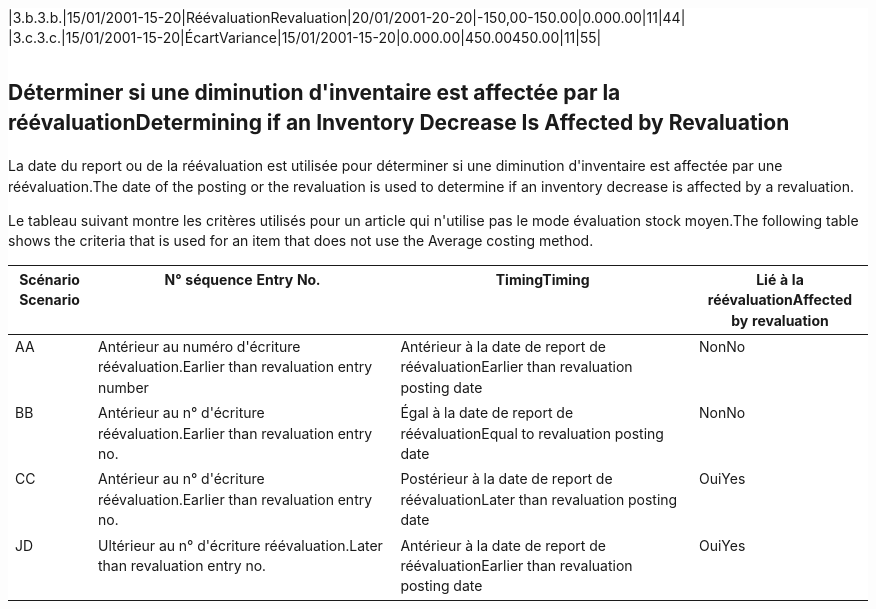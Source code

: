 |<span data-ttu-id="5f9c1-278">3.b.</span><span class="sxs-lookup"><span data-stu-id="5f9c1-278">3.b.</span></span>|<span data-ttu-id="5f9c1-279">15/01/20</span><span class="sxs-lookup"><span data-stu-id="5f9c1-279">01-15-20</span></span>|<span data-ttu-id="5f9c1-280">Réévaluation</span><span class="sxs-lookup"><span data-stu-id="5f9c1-280">Revaluation</span></span>|<span data-ttu-id="5f9c1-281">20/01/20</span><span class="sxs-lookup"><span data-stu-id="5f9c1-281">01-20-20</span></span>|<span data-ttu-id="5f9c1-282">-150,00</span><span class="sxs-lookup"><span data-stu-id="5f9c1-282">-150.00</span></span>|<span data-ttu-id="5f9c1-283">0.00</span><span class="sxs-lookup"><span data-stu-id="5f9c1-283">0.00</span></span>|<span data-ttu-id="5f9c1-284">1</span><span class="sxs-lookup"><span data-stu-id="5f9c1-284">1</span></span>|<span data-ttu-id="5f9c1-285">4</span><span class="sxs-lookup"><span data-stu-id="5f9c1-285">4</span></span>|  
|<span data-ttu-id="5f9c1-286">3.c.</span><span class="sxs-lookup"><span data-stu-id="5f9c1-286">3.c.</span></span>|<span data-ttu-id="5f9c1-287">15/01/20</span><span class="sxs-lookup"><span data-stu-id="5f9c1-287">01-15-20</span></span>|<span data-ttu-id="5f9c1-288">Écart</span><span class="sxs-lookup"><span data-stu-id="5f9c1-288">Variance</span></span>|<span data-ttu-id="5f9c1-289">15/01/20</span><span class="sxs-lookup"><span data-stu-id="5f9c1-289">01-15-20</span></span>|<span data-ttu-id="5f9c1-290">0.00</span><span class="sxs-lookup"><span data-stu-id="5f9c1-290">0.00</span></span>|<span data-ttu-id="5f9c1-291">450.00</span><span class="sxs-lookup"><span data-stu-id="5f9c1-291">450.00</span></span>|<span data-ttu-id="5f9c1-292">1</span><span class="sxs-lookup"><span data-stu-id="5f9c1-292">1</span></span>|<span data-ttu-id="5f9c1-293">5</span><span class="sxs-lookup"><span data-stu-id="5f9c1-293">5</span></span>|  

## <a name="determining-if-an-inventory-decrease-is-affected-by-revaluation"></a><span data-ttu-id="5f9c1-294">Déterminer si une diminution d'inventaire est affectée par la réévaluation</span><span class="sxs-lookup"><span data-stu-id="5f9c1-294">Determining if an Inventory Decrease Is Affected by Revaluation</span></span>  
<span data-ttu-id="5f9c1-295">La date du report ou de la réévaluation est utilisée pour déterminer si une diminution d'inventaire est affectée par une réévaluation.</span><span class="sxs-lookup"><span data-stu-id="5f9c1-295">The date of the posting or the revaluation is used to determine if an inventory decrease is affected by a revaluation.</span></span>  

<span data-ttu-id="5f9c1-296">Le tableau suivant montre les critères utilisés pour un article qui n'utilise pas le mode évaluation stock moyen.</span><span class="sxs-lookup"><span data-stu-id="5f9c1-296">The following table shows the criteria that is used for an item that does not use the Average costing method.</span></span>  

|<span data-ttu-id="5f9c1-297">Scénario</span><span class="sxs-lookup"><span data-stu-id="5f9c1-297">Scenario</span></span>|<span data-ttu-id="5f9c1-298">N° séquence </span><span class="sxs-lookup"><span data-stu-id="5f9c1-298">Entry No.</span></span>|<span data-ttu-id="5f9c1-299">Timing</span><span class="sxs-lookup"><span data-stu-id="5f9c1-299">Timing</span></span>|<span data-ttu-id="5f9c1-300">Lié à la réévaluation</span><span class="sxs-lookup"><span data-stu-id="5f9c1-300">Affected by revaluation</span></span>|  
|--------------|---------------|------------|-----------------------------|  
|<span data-ttu-id="5f9c1-301">A</span><span class="sxs-lookup"><span data-stu-id="5f9c1-301">A</span></span>|<span data-ttu-id="5f9c1-302">Antérieur au numéro d'écriture réévaluation.</span><span class="sxs-lookup"><span data-stu-id="5f9c1-302">Earlier than revaluation entry number</span></span>|<span data-ttu-id="5f9c1-303">Antérieur à la date de report de réévaluation</span><span class="sxs-lookup"><span data-stu-id="5f9c1-303">Earlier than revaluation posting date</span></span>|<span data-ttu-id="5f9c1-304">Non</span><span class="sxs-lookup"><span data-stu-id="5f9c1-304">No</span></span>|  
|<span data-ttu-id="5f9c1-305">B</span><span class="sxs-lookup"><span data-stu-id="5f9c1-305">B</span></span>|<span data-ttu-id="5f9c1-306">Antérieur au n° d'écriture réévaluation.</span><span class="sxs-lookup"><span data-stu-id="5f9c1-306">Earlier than revaluation entry no.</span></span>|<span data-ttu-id="5f9c1-307">Égal à la date de report de réévaluation</span><span class="sxs-lookup"><span data-stu-id="5f9c1-307">Equal to revaluation posting date</span></span>|<span data-ttu-id="5f9c1-308">Non</span><span class="sxs-lookup"><span data-stu-id="5f9c1-308">No</span></span>|  
|<span data-ttu-id="5f9c1-309">C</span><span class="sxs-lookup"><span data-stu-id="5f9c1-309">C</span></span>|<span data-ttu-id="5f9c1-310">Antérieur au n° d'écriture réévaluation.</span><span class="sxs-lookup"><span data-stu-id="5f9c1-310">Earlier than revaluation entry no.</span></span>|<span data-ttu-id="5f9c1-311">Postérieur à la date de report de réévaluation</span><span class="sxs-lookup"><span data-stu-id="5f9c1-311">Later than revaluation posting date</span></span>|<span data-ttu-id="5f9c1-312">Oui</span><span class="sxs-lookup"><span data-stu-id="5f9c1-312">Yes</span></span>|  
|<span data-ttu-id="5f9c1-313">J</span><span class="sxs-lookup"><span data-stu-id="5f9c1-313">D</span></span>|<span data-ttu-id="5f9c1-314">Ultérieur au n° d'écriture réévaluation.</span><span class="sxs-lookup"><span data-stu-id="5f9c1-314">Later than revaluation entry no.</span></span>|<span data-ttu-id="5f9c1-315">Antérieur à la date de report de réévaluation</span><span class="sxs-lookup"><span data-stu-id="5f9c1-315">Earlier than revaluation posting date</span></span>|<span data-ttu-id="5f9c1-316">Oui</span><span class="sxs-lookup"><span data-stu-id="5f9c1-316">Yes</span></span>|  